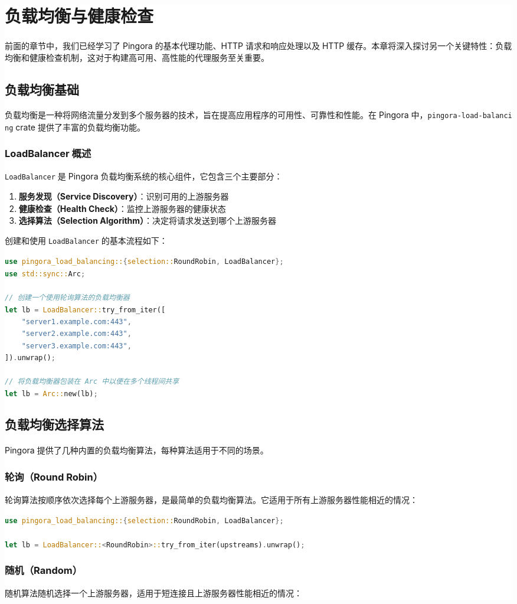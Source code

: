 # 负载均衡与健康检查

前面的章节中，我们已经学习了 Pingora 的基本代理功能、HTTP 请求和响应处理以及 HTTP 缓存。本章将深入探讨另一个关键特性：负载均衡和健康检查机制，这对于构建高可用、高性能的代理服务至关重要。

## 负载均衡基础

负载均衡是一种将网络流量分发到多个服务器的技术，旨在提高应用程序的可用性、可靠性和性能。在 Pingora 中，`pingora-load-balancing` crate 提供了丰富的负载均衡功能。

### LoadBalancer 概述

`LoadBalancer` 是 Pingora 负载均衡系统的核心组件，它包含三个主要部分：

1. **服务发现（Service Discovery）**：识别可用的上游服务器
2. **健康检查（Health Check）**：监控上游服务器的健康状态
3. **选择算法（Selection Algorithm）**：决定将请求发送到哪个上游服务器

创建和使用 `LoadBalancer` 的基本流程如下：

```rust
use pingora_load_balancing::{selection::RoundRobin, LoadBalancer};
use std::sync::Arc;

// 创建一个使用轮询算法的负载均衡器
let lb = LoadBalancer::try_from_iter([
    "server1.example.com:443",
    "server2.example.com:443",
    "server3.example.com:443",
]).unwrap();

// 将负载均衡器包装在 Arc 中以便在多个线程间共享
let lb = Arc::new(lb);
```

## 负载均衡选择算法

Pingora 提供了几种内置的负载均衡算法，每种算法适用于不同的场景。

### 轮询（Round Robin）

轮询算法按顺序依次选择每个上游服务器，是最简单的负载均衡算法。它适用于所有上游服务器性能相近的情况：

```rust
use pingora_load_balancing::{selection::RoundRobin, LoadBalancer};

let lb = LoadBalancer::<RoundRobin>::try_from_iter(upstreams).unwrap();
```

### 随机（Random）

随机算法随机选择一个上游服务器，适用于短连接且上游服务器性能相近的情况：
